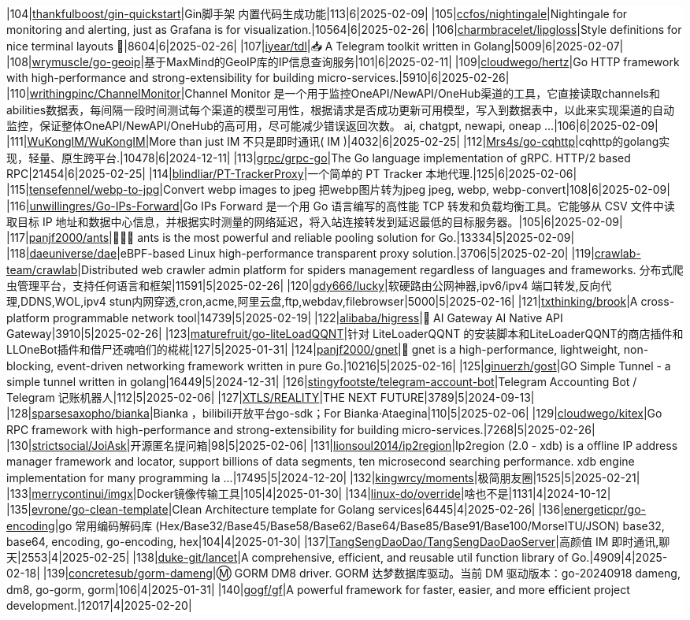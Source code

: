 |104|[thankfulboost/gin-quickstart](https://github.com/thankfulboost/gin-quickstart)|Gin脚手架 内置代码生成功能|113|6|2025-02-09|
|105|[ccfos/nightingale](https://github.com/ccfos/nightingale)|Nightingale for monitoring and alerting, just as Grafana is for visualization.|10564|6|2025-02-26|
|106|[charmbracelet/lipgloss](https://github.com/charmbracelet/lipgloss)|Style definitions for nice terminal layouts 👄|8604|6|2025-02-26|
|107|[iyear/tdl](https://github.com/iyear/tdl)|📥 A Telegram toolkit written in Golang|5009|6|2025-02-07|
|108|[wrymuscle/go-geoip](https://github.com/wrymuscle/go-geoip)|基于MaxMind的GeoIP库的IP信息查询服务|101|6|2025-02-11|
|109|[cloudwego/hertz](https://github.com/cloudwego/hertz)|Go HTTP framework with high-performance and strong-extensibility for building micro-services.|5910|6|2025-02-26|
|110|[writhingpinc/ChannelMonitor](https://github.com/writhingpinc/ChannelMonitor)|Channel Monitor 是一个用于监控OneAPI/NewAPI/OneHub渠道的工具，它直接读取channels和abilities数据表，每间隔一段时间测试每个渠道的模型可用性，根据请求是否成功更新可用模型，写入到数据表中，以此来实现渠道的自动监控，保证整体OneAPI/NewAPI/OneHub的高可用，尽可能减少错误返回次数。 ai, chatgpt, newapi, oneap ...|106|6|2025-02-09|
|111|[WuKongIM/WuKongIM](https://github.com/WuKongIM/WuKongIM)|More than just IM 不只是即时通讯( IM )|4032|6|2025-02-25|
|112|[Mrs4s/go-cqhttp](https://github.com/Mrs4s/go-cqhttp)|cqhttp的golang实现，轻量、原生跨平台.|10478|6|2024-12-11|
|113|[grpc/grpc-go](https://github.com/grpc/grpc-go)|The Go language implementation of gRPC. HTTP/2 based RPC|21454|6|2025-02-25|
|114|[blindliar/PT-TrackerProxy](https://github.com/blindliar/PT-TrackerProxy)|一个简单的 PT Tracker 本地代理.|125|6|2025-02-06|
|115|[tensefennel/webp-to-jpg](https://github.com/tensefennel/webp-to-jpg)|Convert webp images to jpeg    把webp图片转为jpeg jpeg, webp, webp-convert|108|6|2025-02-09|
|116|[unwillingres/Go-IPs-Forward](https://github.com/unwillingres/Go-IPs-Forward)|Go IPs Forward 是一个用 Go 语言编写的高性能 TCP 转发和负载均衡工具。它能够从 CSV 文件中读取目标 IP 地址和数据中心信息，并根据实时测量的网络延迟，将入站连接转发到延迟最低的目标服务器。|105|6|2025-02-09|
|117|[panjf2000/ants](https://github.com/panjf2000/ants)|🐜🐜🐜 ants is the most powerful and reliable pooling solution for Go.|13334|5|2025-02-09|
|118|[daeuniverse/dae](https://github.com/daeuniverse/dae)|eBPF-based Linux high-performance transparent proxy solution.|3706|5|2025-02-20|
|119|[crawlab-team/crawlab](https://github.com/crawlab-team/crawlab)|Distributed web crawler admin platform for spiders management regardless of languages and frameworks. 分布式爬虫管理平台，支持任何语言和框架|11591|5|2025-02-26|
|120|[gdy666/lucky](https://github.com/gdy666/lucky)|软硬路由公网神器,ipv6/ipv4 端口转发,反向代理,DDNS,WOL,ipv4 stun内网穿透,cron,acme,阿里云盘,ftp,webdav,filebrowser|5000|5|2025-02-16|
|121|[txthinking/brook](https://github.com/txthinking/brook)|A cross-platform programmable network tool|14739|5|2025-02-19|
|122|[alibaba/higress](https://github.com/alibaba/higress)|🤖 AI Gateway   AI Native API Gateway|3910|5|2025-02-26|
|123|[maturefruit/go-liteLoadQQNT](https://github.com/maturefruit/go-liteLoadQQNT)|针对 LiteLoaderQQNT 的安装脚本和LiteLoaderQQNT的商店插件和LLOneBot插件和借尸还魂咱们的椛椛|127|5|2025-01-31|
|124|[panjf2000/gnet](https://github.com/panjf2000/gnet)|🚀 gnet is a high-performance, lightweight, non-blocking, event-driven networking framework written in pure Go.|10216|5|2025-02-16|
|125|[ginuerzh/gost](https://github.com/ginuerzh/gost)|GO Simple Tunnel - a simple tunnel written in golang|16449|5|2024-12-31|
|126|[stingyfootste/telegram-account-bot](https://github.com/stingyfootste/telegram-account-bot)|Telegram Accounting Bot / Telegram 记账机器人|112|5|2025-02-06|
|127|[XTLS/REALITY](https://github.com/XTLS/REALITY)|THE NEXT FUTURE|3789|5|2024-09-13|
|128|[sparsesaxopho/bianka](https://github.com/sparsesaxopho/bianka)|Bianka ，bilibili开放平台go-sdk；For Bianka·Ataegina|110|5|2025-02-06|
|129|[cloudwego/kitex](https://github.com/cloudwego/kitex)|Go RPC framework with high-performance and strong-extensibility for building micro-services.|7268|5|2025-02-26|
|130|[strictsocial/JoiAsk](https://github.com/strictsocial/JoiAsk)|开源匿名提问箱|98|5|2025-02-06|
|131|[lionsoul2014/ip2region](https://github.com/lionsoul2014/ip2region)|Ip2region (2.0 - xdb) is a offline IP address manager framework and locator, support billions of data segments, ten microsecond searching performance. xdb engine implementation for many programming la ...|17495|5|2024-12-20|
|132|[kingwrcy/moments](https://github.com/kingwrcy/moments)|极简朋友圈|1525|5|2025-02-21|
|133|[merrycontinui/imgx](https://github.com/merrycontinui/imgx)|Docker镜像传输工具|105|4|2025-01-30|
|134|[linux-do/override](https://github.com/linux-do/override)|啥也不是|1131|4|2024-10-12|
|135|[evrone/go-clean-template](https://github.com/evrone/go-clean-template)|Clean Architecture template for Golang services|6445|4|2025-02-26|
|136|[energeticpr/go-encoding](https://github.com/energeticpr/go-encoding)|go 常用编码解码库 (Hex/Base32/Base45/Base58/Base62/Base64/Base85/Base91/Base100/MorseITU/JSON) base32, base64, encoding, go-encoding, hex|104|4|2025-01-30|
|137|[TangSengDaoDao/TangSengDaoDaoServer](https://github.com/TangSengDaoDao/TangSengDaoDaoServer)|高颜值 IM 即时通讯,聊天|2553|4|2025-02-25|
|138|[duke-git/lancet](https://github.com/duke-git/lancet)|A comprehensive, efficient, and reusable util function library of Go.|4909|4|2025-02-18|
|139|[concretesub/gorm-dameng](https://github.com/concretesub/gorm-dameng)|Ⓜ GORM DM8 driver. GORM 达梦数据库驱动。当前 DM 驱动版本：go-20240918 dameng, dm8, go-gorm, gorm|106|4|2025-01-31|
|140|[gogf/gf](https://github.com/gogf/gf)|A powerful framework for faster, easier, and more efficient project development.|12017|4|2025-02-20|
